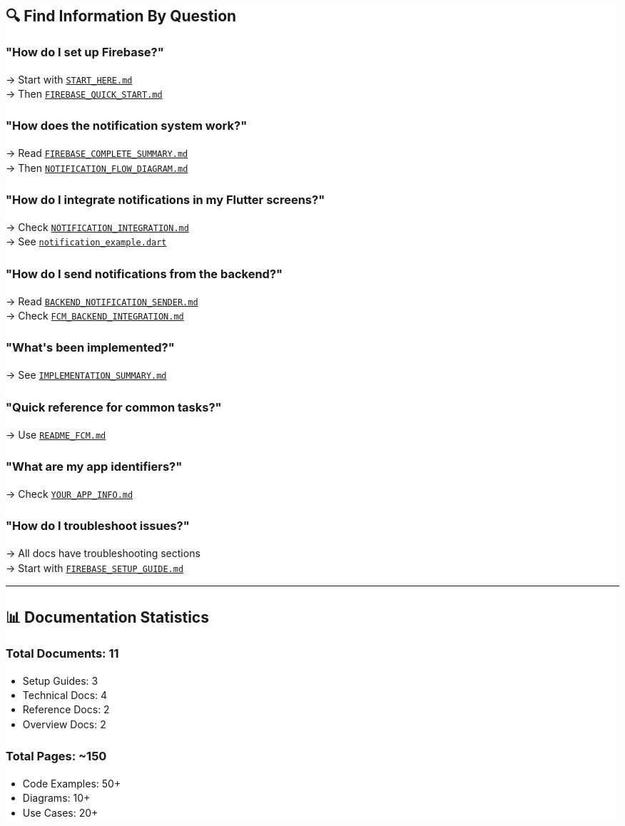 
## 🔍 Find Information By Question

### "How do I set up Firebase?"
→ Start with [`START_HERE.md`](START_HERE.md)  
→ Then [`FIREBASE_QUICK_START.md`](FIREBASE_QUICK_START.md)

### "How does the notification system work?"
→ Read [`FIREBASE_COMPLETE_SUMMARY.md`](FIREBASE_COMPLETE_SUMMARY.md)  
→ Then [`NOTIFICATION_FLOW_DIAGRAM.md`](NOTIFICATION_FLOW_DIAGRAM.md)

### "How do I integrate notifications in my Flutter screens?"
→ Check [`NOTIFICATION_INTEGRATION.md`](NOTIFICATION_INTEGRATION.md)  
→ See [`notification_example.dart`](lib/services/notification_example.dart)

### "How do I send notifications from the backend?"
→ Read [`BACKEND_NOTIFICATION_SENDER.md`](BACKEND_NOTIFICATION_SENDER.md)  
→ Check [`FCM_BACKEND_INTEGRATION.md`](FCM_BACKEND_INTEGRATION.md)

### "What's been implemented?"
→ See [`IMPLEMENTATION_SUMMARY.md`](IMPLEMENTATION_SUMMARY.md)

### "Quick reference for common tasks?"
→ Use [`README_FCM.md`](README_FCM.md)

### "What are my app identifiers?"
→ Check [`YOUR_APP_INFO.md`](YOUR_APP_INFO.md)

### "How do I troubleshoot issues?"
→ All docs have troubleshooting sections  
→ Start with [`FIREBASE_SETUP_GUIDE.md`](FIREBASE_SETUP_GUIDE.md)

---

## 📊 Documentation Statistics

### Total Documents: 11
- Setup Guides: 3
- Technical Docs: 4
- Reference Docs: 2
- Overview Docs: 2

### Total Pages: ~150
- Code Examples: 50+
- Diagrams: 10+
- Use Cases: 20+
